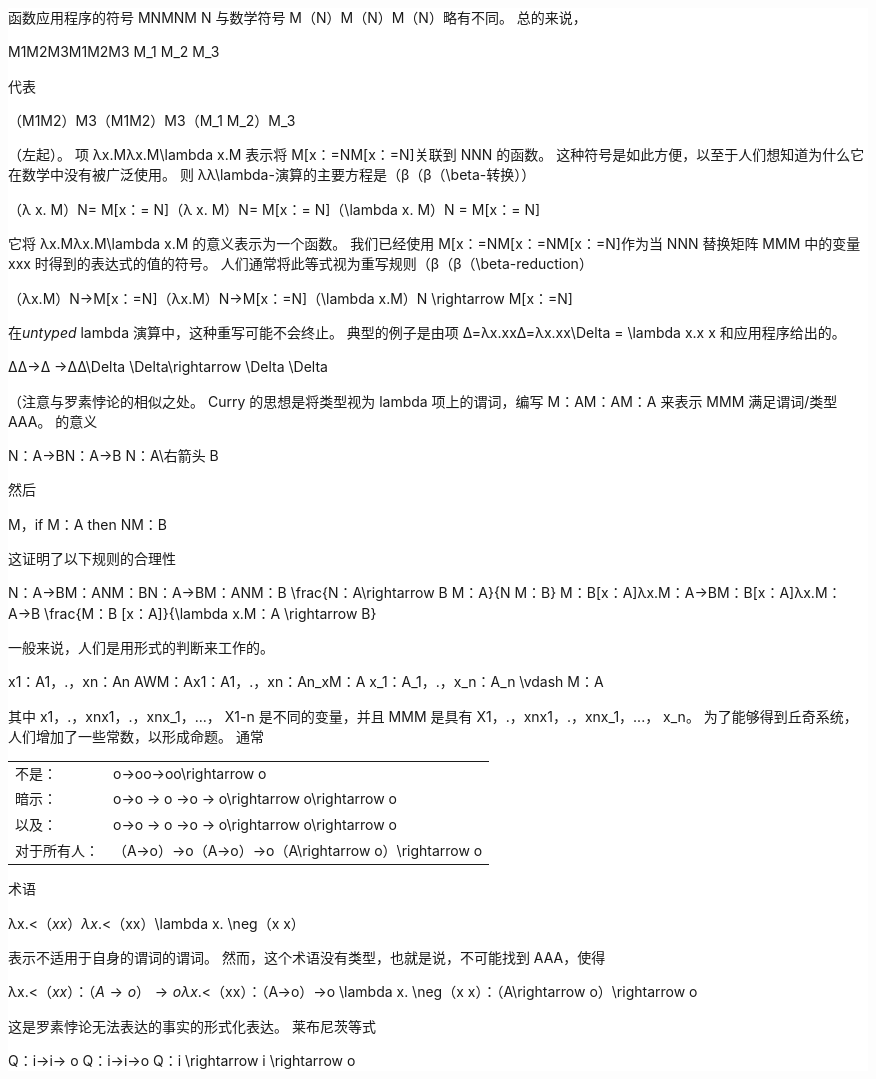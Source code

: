 函数应用程序的符号 MNMNM N 与数学符号 M（N）M（N）M（N）略有不同。 总的来说，

M1M2M3M1M2M3 M_1 M_2 M_3

代表

（M1M2）M3（M1M2）M3（M_1 M_2）M_3

（左起）。 项 λx.Mλx.M\\lambda x.M 表示将 M\[x：\=NM\[x：=N\]关联到 NNN 的函数。 这种符号是如此方便，以至于人们想知道为什么它在数学中没有被广泛使用。 则 λλ\\lambda\-演算的主要方程是（β（β（\\beta\-转换））

（λ x. M）N\= M\[x：\= N\]（λ x. M）N\= M\[x：= N\]（\\lambda x. M）N = M\[x：= N\]

它将 λx.Mλx.M\\lambda x.M 的意义表示为一个函数。 我们已经使用 M\[x：\=NM\[x：=NM\[x：=N\]作为当 NNN 替换矩阵 MMM 中的变量 xxx 时得到的表达式的值的符号。 人们通常将此等式视为重写规则（β（β（\\beta\-reduction）

（λx.M）N→M\[x：\=N\]（λx.M）N→M\[x：=N\]（\\lambda x.M）N \\rightarrow M\[x：=N\]

在*untyped* lambda 演算中，这种重写可能不会终止。 典型的例子是由项 Δ\=λx.xxΔ\=λx.xx\\Delta = \\lambda x.x x 和应用程序给出的。

ΔΔ→Δ →ΔΔ\Delta \\Delta\\rightarrow \\Delta \\Delta

（注意与罗素悖论的相似之处。 Curry 的思想是将类型视为 lambda 项上的谓词，编写 M：AM：AM：A 来表示 MMM 满足谓词/类型 AAA。 的意义

N：A→BN：A→B N：A\\右箭头 B

然后

M，if M：A then NM：B

这证明了以下规则的合理性

N：A→BM：ANM：BN：A→BM：ANM：B \\frac{N：A\\rightarrow B M：A}{N M：B} M：B\[x：A\]λx.M：A→BM：B\[x：A\]λx.M：A→B \\frac{M：B \[x：A\]}{\\lambda x.M：A \rightarrow B}

一般来说，人们是用形式的判断来工作的。

x1：A1，.，xn：An AWM：Ax1：A1，.，xn：An_xM：A x_1：A_1，.，x_n：A_n \\vdash M：A

其中 x1，.，xnx1，.，xnx_1，...， X1-n 是不同的变量，并且 MMM 是具有 X1，.，xnx1，.，xnx_1，...， x_n。 为了能够得到丘奇系统，人们增加了一些常数，以形成命题。 通常

|              |                                                     |
| ------------ | --------------------------------------------------- |
| 不是：       | o→oo→oo\\rightarrow o                               |
| 暗示：       | o→o → o →o → o\\rightarrow o\\rightarrow o          |
| 以及：       | o→o → o →o → o\\rightarrow o\\rightarrow o          |
| 对于所有人： | （A→o）→o（A→o）→o（A\\rightarrow o）\\rightarrow o |

术语

λx.<$（xx）λx.<$（xx）\\lambda x. \\neg（x x）

表示不适用于自身的谓词的谓词。 然而，这个术语没有类型，也就是说，不可能找到 AAA，使得

λx.<$（xx）：（A→o）→oλx.<$（xx）：（A→o）→o \\lambda x. \\neg（x x）：（A\\rightarrow o）\\rightarrow o

这是罗素悖论无法表达的事实的形式化表达。 莱布尼茨等式

Q：i→i→ o Q：i→i→o Q：i \\rightarrow i \\rightarrow o
